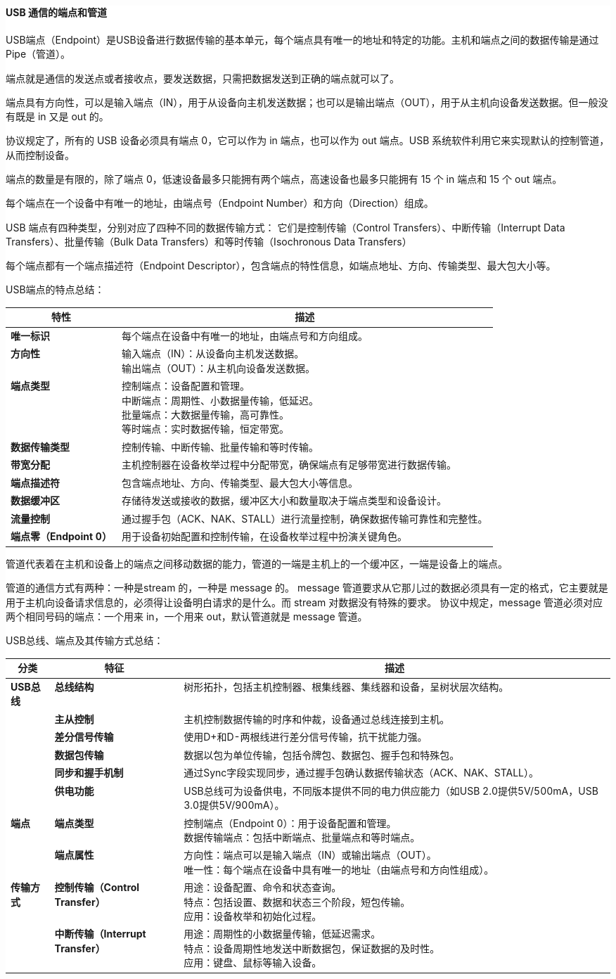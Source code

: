 #### USB 通信的端点和管道

USB端点（Endpoint）是USB设备进行数据传输的基本单元，每个端点具有唯一的地址和特定的功能。主机和端点之间的数据传输是通过 Pipe（管道）。

端点就是通信的发送点或者接收点，要发送数据，只需把数据发送到正确的端点就可以了。

端点具有方向性，可以是输入端点（IN），用于从设备向主机发送数据；也可以是输出端点（OUT），用于从主机向设备发送数据。但一般没有既是 in 又是 out 的。

协议规定了，所有的 USB 设备必须具有端点 0，它可以作为 in 端点，也可以作为 out 端点。USB 系统软件利用它来实现默认的控制管道，从而控制设备。

端点的数量是有限的，除了端点 0，低速设备最多只能拥有两个端点，高速设备也最多只能拥有 15 个 in 端点和 15 个 out 端点。

每个端点在一个设备中有唯一的地址，由端点号（Endpoint Number）和方向（Direction）组成。

USB 端点有四种类型，分别对应了四种不同的数据传输方式：
它们是控制传输（Control Transfers）、中断传输（Interrupt Data Transfers）、批量传输（Bulk Data Transfers）和等时传输（Isochronous Data Transfers）

每个端点都有一个端点描述符（Endpoint Descriptor），包含端点的特性信息，如端点地址、方向、传输类型、最大包大小等。


USB端点的特点总结：

| **特性**            | **描述**                                                                                                                                              |
|---------------------|-------------------------------------------------------------------------------------------------------------------------------------------------------|
| **唯一标识**        | 每个端点在设备中有唯一的地址，由端点号和方向组成。                                                                                                     |
| **方向性**          | 输入端点（IN）：从设备向主机发送数据。<br>输出端点（OUT）：从主机向设备发送数据。                                                                    |
| **端点类型**        | 控制端点：设备配置和管理。<br>中断端点：周期性、小数据量传输，低延迟。<br>批量端点：大数据量传输，高可靠性。<br>等时端点：实时数据传输，恒定带宽。 |
| **数据传输类型**    | 控制传输、中断传输、批量传输和等时传输。                                                                                                              |
| **带宽分配**        | 主机控制器在设备枚举过程中分配带宽，确保端点有足够带宽进行数据传输。                                                                                 |
| **端点描述符**      | 包含端点地址、方向、传输类型、最大包大小等信息。                                                                                                      |
| **数据缓冲区**      | 存储待发送或接收的数据，缓冲区大小和数量取决于端点类型和设备设计。                                                                                   |
| **流量控制**        | 通过握手包（ACK、NAK、STALL）进行流量控制，确保数据传输可靠性和完整性。                                                                               |
| **端点零（Endpoint 0）** | 用于设备初始配置和控制传输，在设备枚举过程中扮演关键角色。                                                                                          |



管道代表着在主机和设备上的端点之间移动数据的能力，管道的一端是主机上的一个缓冲区，一端是设备上的端点。

管道的通信方式有两种：一种是stream 的，一种是 message 的。
message 管道要求从它那儿过的数据必须具有一定的格式，它主要就是用于主机向设备请求信息的，必须得让设备明白请求的是什么。而 stream 对数据没有特殊的要求。
协议中规定，message 管道必须对应两个相同号码的端点：一个用来 in，一个用来 out，默认管道就是 message 管道。



USB总线、端点及其传输方式总结：

| **分类**       | **特征**                                                                                                                                         | **描述**                                                                                                                   |
|----------------|--------------------------------------------------------------------------------------------------------------------------------------------------|----------------------------------------------------------------------------------------------------------------------------|
| **USB总线**    | **总线结构**                                                                                                                                     | 树形拓扑，包括主机控制器、根集线器、集线器和设备，呈树状层次结构。                                                          |
|                | **主从控制**                                                                                                                                     | 主机控制数据传输的时序和仲裁，设备通过总线连接到主机。                                                                     |
|                | **差分信号传输**                                                                                                                                 | 使用D+和D-两根线进行差分信号传输，抗干扰能力强。                                                                          |
|                | **数据包传输**                                                                                                                                   | 数据以包为单位传输，包括令牌包、数据包、握手包和特殊包。                                                                    |
|                | **同步和握手机制**                                                                                                                               | 通过Sync字段实现同步，通过握手包确认数据传输状态（ACK、NAK、STALL）。                                                      |
|                | **供电功能**                                                                                                                                     | USB总线可为设备供电，不同版本提供不同的电力供应能力（如USB 2.0提供5V/500mA，USB 3.0提供5V/900mA）。                        |
| **端点**       | **端点类型**                                                                                                                                     | 控制端点（Endpoint 0）：用于设备配置和管理。 <br> 数据传输端点：包括中断端点、批量端点和等时端点。                         |
|                | **端点属性**                                                                                                                                     | 方向性：端点可以是输入端点（IN）或输出端点（OUT）。 <br> 唯一性：每个端点在设备中具有唯一的地址（由端点号和方向性组成）。   |
| **传输方式**   | **控制传输（Control Transfer）**                                                                                                                 | 用途：设备配置、命令和状态查询。 <br> 特点：包括设置、数据和状态三个阶段，短包传输。 <br> 应用：设备枚举和初始化过程。     |
|                | **中断传输（Interrupt Transfer）**                                                                                                               | 用途：周期性的小数据量传输，低延迟需求。 <br> 特点：设备周期性地发送中断数据包，保证数据的及时性。 <br> 应用：键盘、鼠标等输入设备。 |